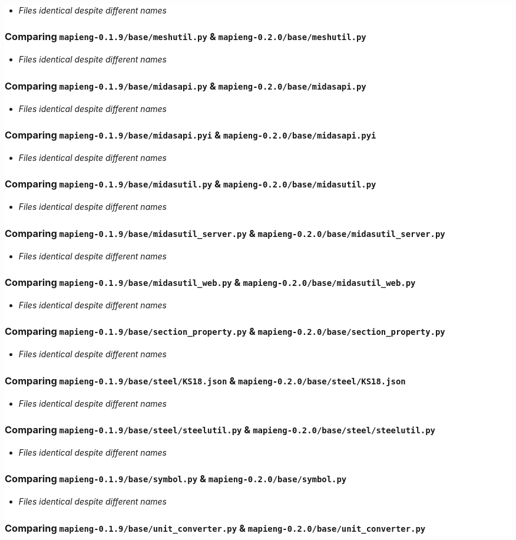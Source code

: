  * *Files identical despite different names*

### Comparing `mapieng-0.1.9/base/meshutil.py` & `mapieng-0.2.0/base/meshutil.py`

 * *Files identical despite different names*

### Comparing `mapieng-0.1.9/base/midasapi.py` & `mapieng-0.2.0/base/midasapi.py`

 * *Files identical despite different names*

### Comparing `mapieng-0.1.9/base/midasapi.pyi` & `mapieng-0.2.0/base/midasapi.pyi`

 * *Files identical despite different names*

### Comparing `mapieng-0.1.9/base/midasutil.py` & `mapieng-0.2.0/base/midasutil.py`

 * *Files identical despite different names*

### Comparing `mapieng-0.1.9/base/midasutil_server.py` & `mapieng-0.2.0/base/midasutil_server.py`

 * *Files identical despite different names*

### Comparing `mapieng-0.1.9/base/midasutil_web.py` & `mapieng-0.2.0/base/midasutil_web.py`

 * *Files identical despite different names*

### Comparing `mapieng-0.1.9/base/section_property.py` & `mapieng-0.2.0/base/section_property.py`

 * *Files identical despite different names*

### Comparing `mapieng-0.1.9/base/steel/KS18.json` & `mapieng-0.2.0/base/steel/KS18.json`

 * *Files identical despite different names*

### Comparing `mapieng-0.1.9/base/steel/steelutil.py` & `mapieng-0.2.0/base/steel/steelutil.py`

 * *Files identical despite different names*

### Comparing `mapieng-0.1.9/base/symbol.py` & `mapieng-0.2.0/base/symbol.py`

 * *Files identical despite different names*

### Comparing `mapieng-0.1.9/base/unit_converter.py` & `mapieng-0.2.0/base/unit_converter.py`
